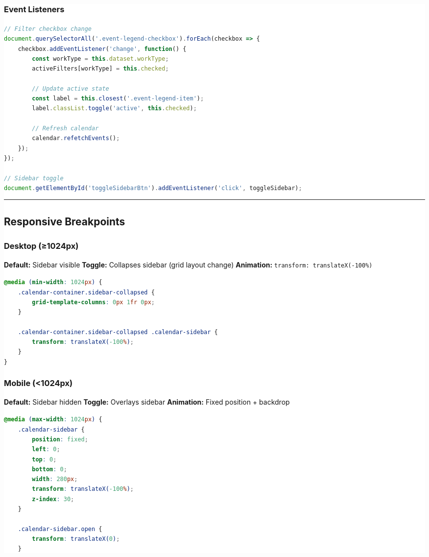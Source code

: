 ### Event Listeners

```javascript
// Filter checkbox change
document.querySelectorAll('.event-legend-checkbox').forEach(checkbox => {
    checkbox.addEventListener('change', function() {
        const workType = this.dataset.workType;
        activeFilters[workType] = this.checked;

        // Update active state
        const label = this.closest('.event-legend-item');
        label.classList.toggle('active', this.checked);

        // Refresh calendar
        calendar.refetchEvents();
    });
});

// Sidebar toggle
document.getElementById('toggleSidebarBtn').addEventListener('click', toggleSidebar);
```

---

## Responsive Breakpoints

### Desktop (≥1024px)

**Default:** Sidebar visible
**Toggle:** Collapses sidebar (grid layout change)
**Animation:** `transform: translateX(-100%)`

```css
@media (min-width: 1024px) {
    .calendar-container.sidebar-collapsed {
        grid-template-columns: 0px 1fr 0px;
    }

    .calendar-container.sidebar-collapsed .calendar-sidebar {
        transform: translateX(-100%);
    }
}
```

### Mobile (<1024px)

**Default:** Sidebar hidden
**Toggle:** Overlays sidebar
**Animation:** Fixed position + backdrop

```css
@media (max-width: 1024px) {
    .calendar-sidebar {
        position: fixed;
        left: 0;
        top: 0;
        bottom: 0;
        width: 280px;
        transform: translateX(-100%);
        z-index: 30;
    }

    .calendar-sidebar.open {
        transform: translateX(0);
    }
```